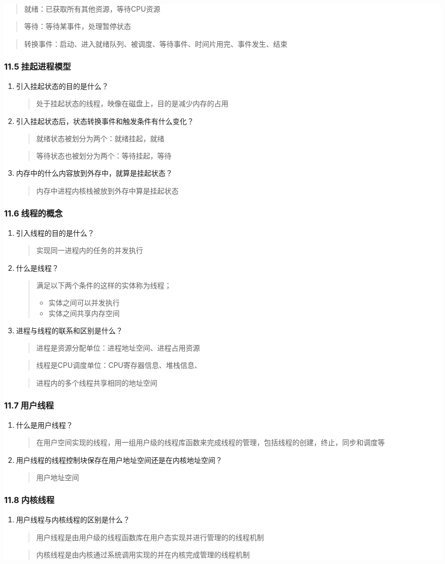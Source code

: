    > 就绪：已获取所有其他资源，等待CPU资源

   > 等待：等待某事件，处理暂停状态

   > 转换事件：启动、进入就绪队列、被调度、等待事件、时间片用完、事件发生、结束


### 11.5 挂起进程模型

1. 引入挂起状态的目的是什么？

   > 处于挂起状态的线程，映像在磁盘上，目的是减少内存的占用

2. 引入挂起状态后，状态转换事件和触发条件有什么变化？

   > 就绪状态被划分为两个：就绪挂起，就绪

   > 等待状态也被划分为两个：等待挂起，等待

3. 内存中的什么内容放到外存中，就算是挂起状态？

   > 内存中进程内核栈被放到外存中算是挂起状态

### 11.6 线程的概念

1. 引入线程的目的是什么？

   > 实现同一进程内的任务的并发执行

2. 什么是线程？

   > 满足以下两个条件的这样的实体称为线程；
   >
   > * 实体之间可以并发执行
   > * 实体之间共享内存空间

3. 进程与线程的联系和区别是什么？

   > 进程是资源分配单位：进程地址空间、进程占用资源

   > 线程是CPU调度单位：CPU寄存器信息、堆栈信息、

   > 进程内的多个线程共享相同的地址空间

### 11.7 用户线程

1. 什么是用户线程？

   > 在用户空间实现的线程，用一组用户级的线程库函数来完成线程的管理，包括线程的创建，终止，同步和调度等

2. 用户线程的线程控制块保存在用户地址空间还是在内核地址空间？

   > 用户地址空间


### 11.8 内核线程

1. 用户线程与内核线程的区别是什么？

   > 用户线程是由用户级的线程函数库在用户态实现并进行管理的的线程机制

   > 内核线程是由内核通过系统调用实现的并在内核完成管理的线程机制
